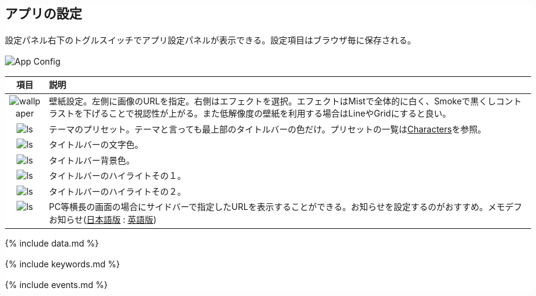 ## アプリの設定
設定パネル右下のトグルスイッチでアプリ設定パネルが表示できる。設定項目はブラウザ毎に保存される。

![App Config](../images/config.jpg)

|項目|説明|
|:--:|:--|
|![wallpaper](../../icons/wallpaper.png)|壁紙設定。左側に画像のURLを指定。右側はエフェクトを選択。エフェクトはMistで全体的に白く、Smokeで黒くしコントラストを下げることで視認性が上がる。また低解像度の壁紙を利用する場合はLineやGridにすると良い。|
|![ls](../../icons/theme.png)|テーマのプリセット。テーマと言っても最上部のタイトルバーの色だけ。プリセットの一覧は[Characters](#characters)を参照。|
|![ls](../../icons/theme_color.png)|タイトルバーの文字色。|
|![ls](../../icons/theme_body.png)|タイトルバー背景色。|
|![ls](../../icons/theme_head.png)|タイトルバーのハイライトその１。|
|![ls](../../icons/theme_highlight.png)|タイトルバーのハイライトその２。|
|![ls](../../icons/info_icon.png)|PC等横長の画面の場合にサイドバーで指定したURLを表示することができる。お知らせを設定するのがおすすめ。メモデフお知らせ([日本語版](https://api-defrag.wrightflyer.net/webview/announcement?phone_type=2) : [英語版](https://api-defrag-ap.wrightflyer.net/webview/announcement?phone_type=2&lang=en))|

{% include data.md %}

{% include keywords.md %}

{% include events.md %}

